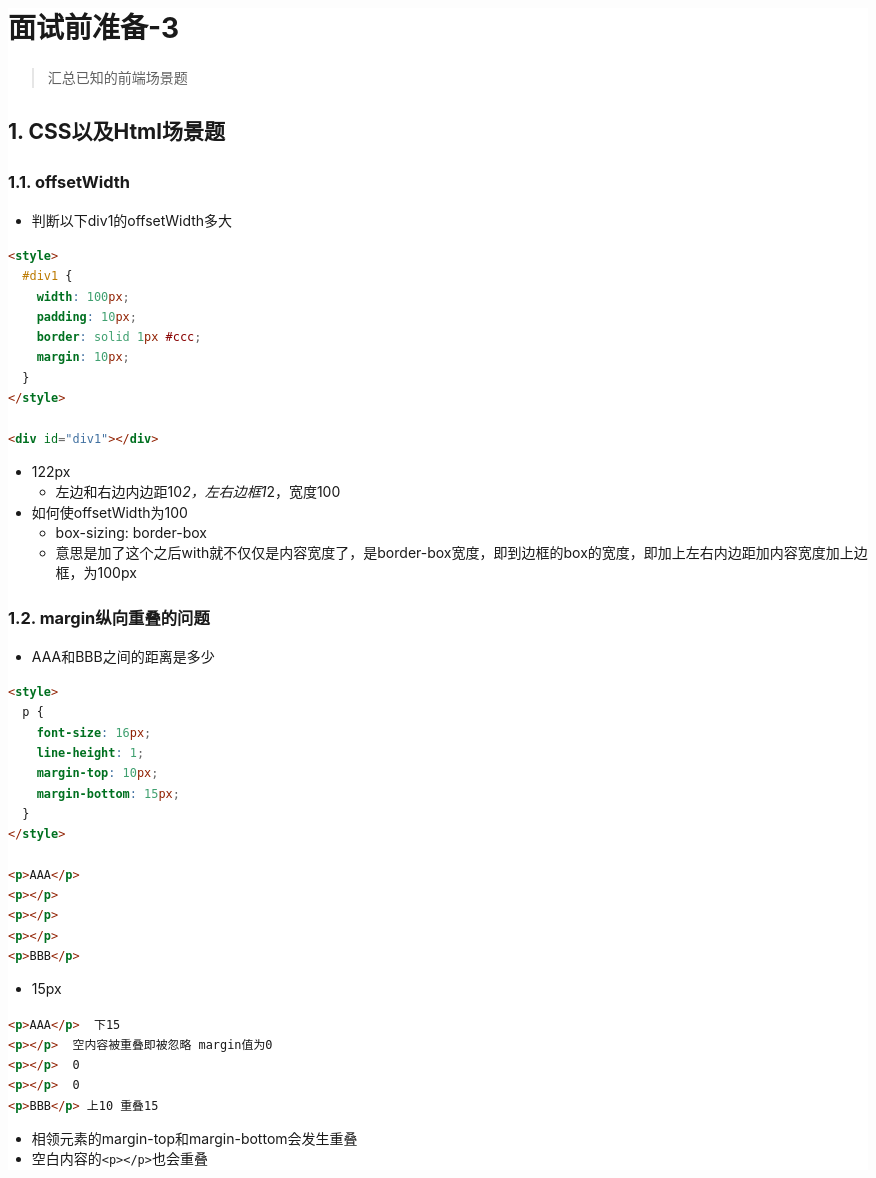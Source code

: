# 面试前准备-3
<ClientOnly>
  <Valine></Valine>
</ClientOnly>

> 汇总已知的前端场景题

## 1. CSS以及Html场景题
### 1.1. offsetWidth
- 判断以下div1的offsetWidth多大
```html
<style>
  #div1 {
    width: 100px;
    padding: 10px;
    border: solid 1px #ccc;
    margin: 10px;
  }
</style>

<div id="div1"></div>
```
- 122px
  - 左边和右边内边距10*2，左右边框1*2，宽度100
- 如何使offsetWidth为100
  - box-sizing: border-box
  - 意思是加了这个之后with就不仅仅是内容宽度了，是border-box宽度，即到边框的box的宽度，即加上左右内边距加内容宽度加上边框，为100px

### 1.2. margin纵向重叠的问题
- AAA和BBB之间的距离是多少
```html
<style>
  p {
    font-size: 16px;
    line-height: 1;
    margin-top: 10px;
    margin-bottom: 15px;
  }
</style>

<p>AAA</p>
<p></p>
<p></p>
<p></p>
<p>BBB</p>
```
- 15px
```html
<p>AAA</p>  下15  
<p></p>  空内容被重叠即被忽略 margin值为0
<p></p>  0
<p></p>  0
<p>BBB</p> 上10 重叠15
```
- 相领元素的margin-top和margin-bottom会发生重叠
- 空白内容的`<p></p>`也会重叠

